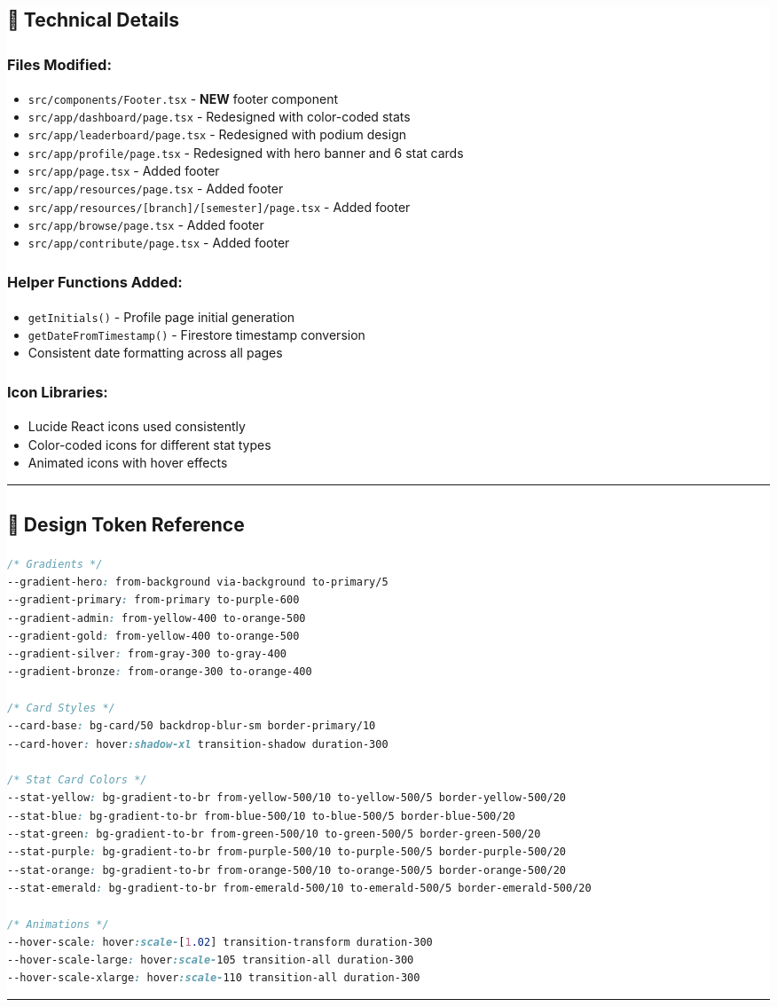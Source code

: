 ## 📝 Technical Details

### **Files Modified**:
- `src/components/Footer.tsx` - **NEW** footer component
- `src/app/dashboard/page.tsx` - Redesigned with color-coded stats
- `src/app/leaderboard/page.tsx` - Redesigned with podium design
- `src/app/profile/page.tsx` - Redesigned with hero banner and 6 stat cards
- `src/app/page.tsx` - Added footer
- `src/app/resources/page.tsx` - Added footer
- `src/app/resources/[branch]/[semester]/page.tsx` - Added footer
- `src/app/browse/page.tsx` - Added footer
- `src/app/contribute/page.tsx` - Added footer

### **Helper Functions Added**:
- `getInitials()` - Profile page initial generation
- `getDateFromTimestamp()` - Firestore timestamp conversion
- Consistent date formatting across all pages

### **Icon Libraries**:
- Lucide React icons used consistently
- Color-coded icons for different stat types
- Animated icons with hover effects

---

## 🎨 Design Token Reference

```css
/* Gradients */
--gradient-hero: from-background via-background to-primary/5
--gradient-primary: from-primary to-purple-600
--gradient-admin: from-yellow-400 to-orange-500
--gradient-gold: from-yellow-400 to-orange-500
--gradient-silver: from-gray-300 to-gray-400
--gradient-bronze: from-orange-300 to-orange-400

/* Card Styles */
--card-base: bg-card/50 backdrop-blur-sm border-primary/10
--card-hover: hover:shadow-xl transition-shadow duration-300

/* Stat Card Colors */
--stat-yellow: bg-gradient-to-br from-yellow-500/10 to-yellow-500/5 border-yellow-500/20
--stat-blue: bg-gradient-to-br from-blue-500/10 to-blue-500/5 border-blue-500/20
--stat-green: bg-gradient-to-br from-green-500/10 to-green-500/5 border-green-500/20
--stat-purple: bg-gradient-to-br from-purple-500/10 to-purple-500/5 border-purple-500/20
--stat-orange: bg-gradient-to-br from-orange-500/10 to-orange-500/5 border-orange-500/20
--stat-emerald: bg-gradient-to-br from-emerald-500/10 to-emerald-500/5 border-emerald-500/20

/* Animations */
--hover-scale: hover:scale-[1.02] transition-transform duration-300
--hover-scale-large: hover:scale-105 transition-all duration-300
--hover-scale-xlarge: hover:scale-110 transition-all duration-300
```

---
